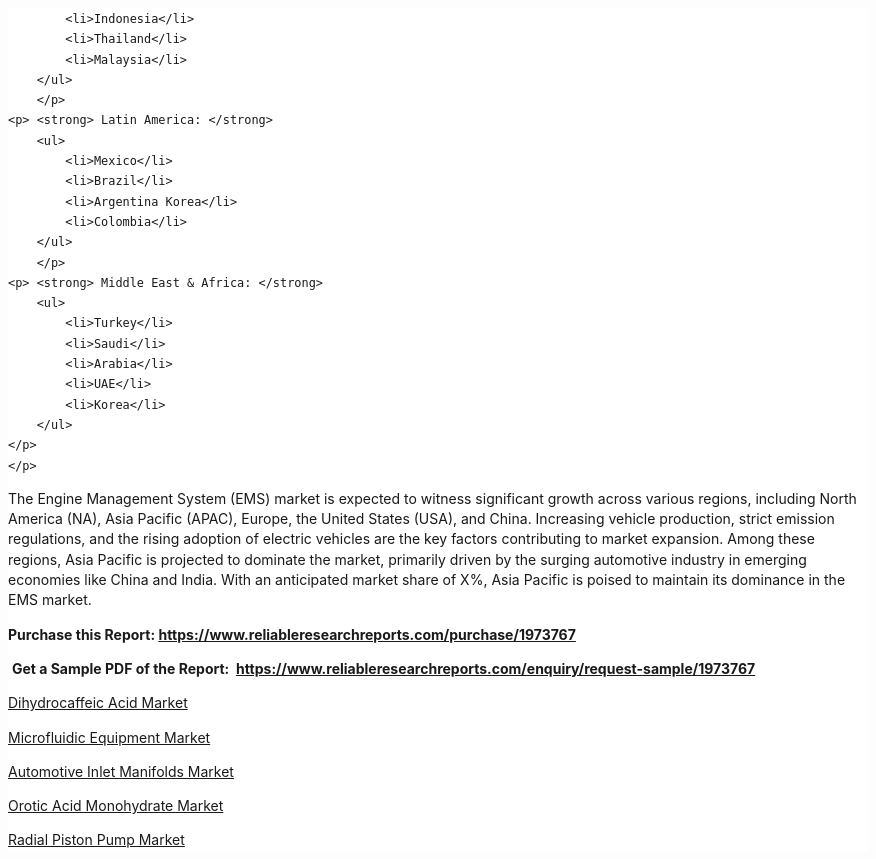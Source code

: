             <li>Indonesia</li>
            <li>Thailand</li>
            <li>Malaysia</li>
        </ul>
        </p> 
    <p> <strong> Latin America: </strong>
        <ul>
            <li>Mexico</li>
            <li>Brazil</li>
            <li>Argentina Korea</li>
            <li>Colombia</li>
        </ul>
        </p> 
    <p> <strong> Middle East & Africa: </strong>
        <ul>
            <li>Turkey</li>
            <li>Saudi</li>
            <li>Arabia</li>
            <li>UAE</li>
            <li>Korea</li>
        </ul>
    </p>
    </p>
<p><p>The Engine Management System (EMS) market is expected to witness significant growth across various regions, including North America (NA), Asia Pacific (APAC), Europe, the United States (USA), and China. Increasing vehicle production, strict emission regulations, and the rising adoption of electric vehicles are the key factors contributing to market expansion. Among these regions, Asia Pacific is projected to dominate the market, primarily driven by the surging automotive industry in emerging economies like China and India. With an anticipated market share of X%, Asia Pacific is poised to maintain its dominance in the EMS market.</p></p>
<p><strong>Purchase this Report: <a href="https://www.reliableresearchreports.com/purchase/1973767">https://www.reliableresearchreports.com/purchase/1973767</a></strong></p>
<p>&nbsp;<strong>Get a Sample PDF of the Report:&nbsp;&nbsp;<a href="https://www.reliableresearchreports.com/enquiry/request-sample/1973767">https://www.reliableresearchreports.com/enquiry/request-sample/1973767</a></strong></p>
<p><strong></strong></p>
<p><p><a href="https://www.linkedin.com/pulse/dihydrocaffeic-acid-market-size-2023-2030-global-industrial-km0mf/">Dihydrocaffeic Acid Market</a></p><p><a href="https://medium.com/@ardithlynch1906/decoding-microfluidic-equipment-market-metrics-market-share-trends-and-growth-patterns-b94e2173277d">Microfluidic Equipment Market</a></p><p><a href="https://github.com/ChiragRP21/Market-Research-Report-List-1/blob/main/automotive-inlet-manifolds-market.md">Automotive Inlet Manifolds Market</a></p><p><a href="https://www.linkedin.com/pulse/orotic-acid-monohydrate-market-research-report-provides-kkszf/">Orotic Acid Monohydrate Market</a></p><p><a href="https://medium.com/@clayreinger/radial-piston-pump-nbsp-market-focuses-on-market-share-size-and-projected-forecast-till-2030-bb70a213930f">Radial Piston Pump Market</a></p></p>